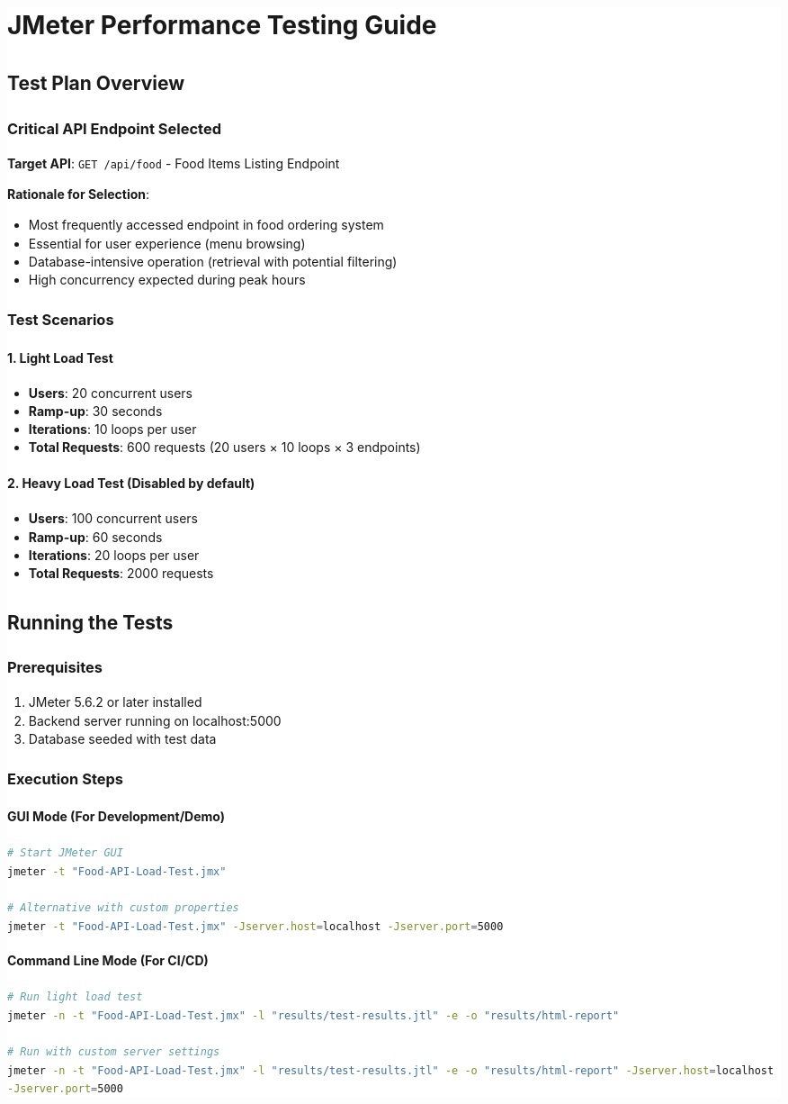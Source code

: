 # JMeter Performance Testing Guide

## Test Plan Overview

### Critical API Endpoint Selected
**Target API**: `GET /api/food` - Food Items Listing Endpoint

**Rationale for Selection**:
- Most frequently accessed endpoint in food ordering system
- Essential for user experience (menu browsing)
- Database-intensive operation (retrieval with potential filtering)
- High concurrency expected during peak hours

### Test Scenarios

#### 1. Light Load Test
- **Users**: 20 concurrent users
- **Ramp-up**: 30 seconds
- **Iterations**: 10 loops per user
- **Total Requests**: 600 requests (20 users × 10 loops × 3 endpoints)

#### 2. Heavy Load Test (Disabled by default)
- **Users**: 100 concurrent users
- **Ramp-up**: 60 seconds
- **Iterations**: 20 loops per user
- **Total Requests**: 2000 requests

## Running the Tests

### Prerequisites
1. JMeter 5.6.2 or later installed
2. Backend server running on localhost:5000
3. Database seeded with test data

### Execution Steps

#### GUI Mode (For Development/Demo)
```bash
# Start JMeter GUI
jmeter -t "Food-API-Load-Test.jmx"

# Alternative with custom properties
jmeter -t "Food-API-Load-Test.jmx" -Jserver.host=localhost -Jserver.port=5000
```

#### Command Line Mode (For CI/CD)
```bash
# Run light load test
jmeter -n -t "Food-API-Load-Test.jmx" -l "results/test-results.jtl" -e -o "results/html-report"

# Run with custom server settings
jmeter -n -t "Food-API-Load-Test.jmx" -l "results/test-results.jtl" -e -o "results/html-report" -Jserver.host=localhost -Jserver.port=5000
```
